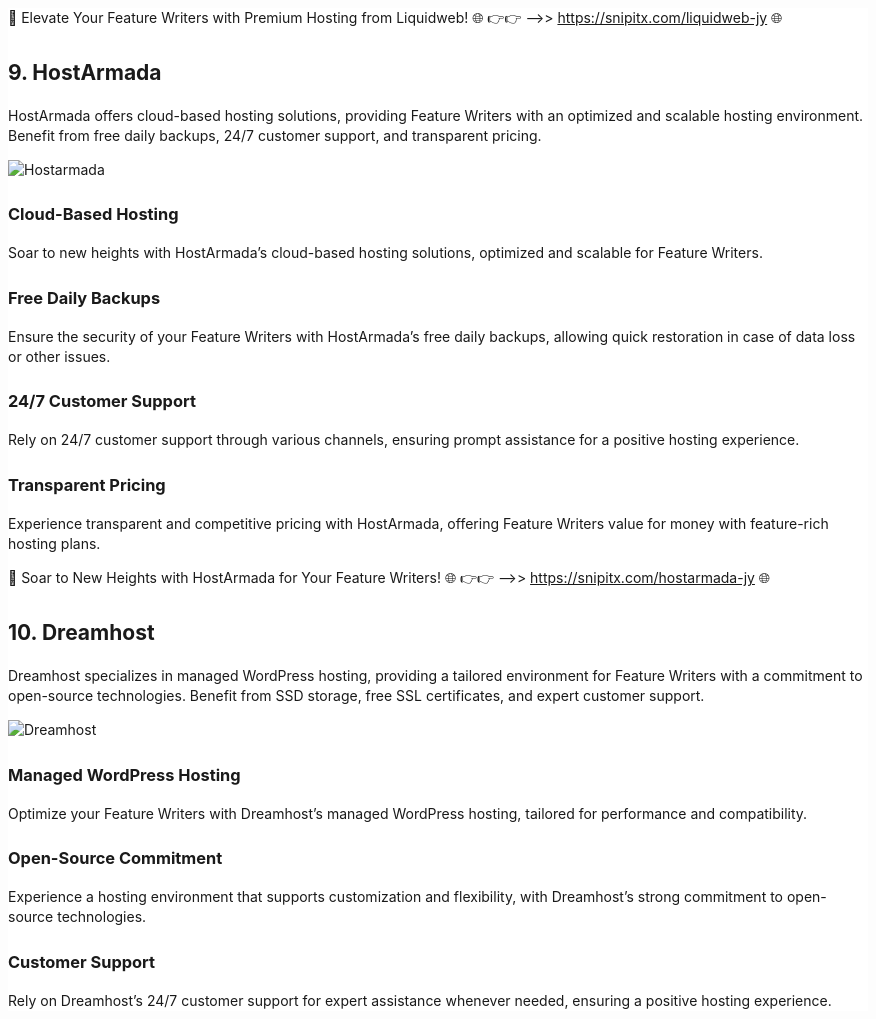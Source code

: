 🚀 Elevate Your Feature Writers with Premium Hosting from Liquidweb! 🌐
👉👉 -->> https://snipitx.com/liquidweb-jy 🌐

## 9. HostArmada

HostArmada offers cloud-based hosting solutions, providing Feature Writers with an optimized and scalable hosting environment. Benefit from free daily backups, 24/7 customer support, and transparent pricing.

![Hostarmada](https://i.imgur.com/KFbdf3o.jpeg "Hostarmada Hosting")

### Cloud-Based Hosting
Soar to new heights with HostArmada’s cloud-based hosting solutions, optimized and scalable for Feature Writers.

### Free Daily Backups
Ensure the security of your Feature Writers with HostArmada’s free daily backups, allowing quick restoration in case of data loss or other issues.

### 24/7 Customer Support
Rely on 24/7 customer support through various channels, ensuring prompt assistance for a positive hosting experience.

### Transparent Pricing
Experience transparent and competitive pricing with HostArmada, offering Feature Writers value for money with feature-rich hosting plans.

🚀 Soar to New Heights with HostArmada for Your Feature Writers! 🌐
👉👉 -->> https://snipitx.com/hostarmada-jy 🌐

## 10. Dreamhost

Dreamhost specializes in managed WordPress hosting, providing a tailored environment for Feature Writers with a commitment to open-source technologies. Benefit from SSD storage, free SSL certificates, and expert customer support.

![Dreamhost](https://i.imgur.com/rXIg8ip.jpeg "Dreamhost Hosting")

### Managed WordPress Hosting
Optimize your Feature Writers with Dreamhost’s managed WordPress hosting, tailored for performance and compatibility.

### Open-Source Commitment
Experience a hosting environment that supports customization and flexibility, with Dreamhost’s strong commitment to open-source technologies.

### Customer Support
Rely on Dreamhost’s 24/7 customer support for expert assistance whenever needed, ensuring a positive hosting experience.
